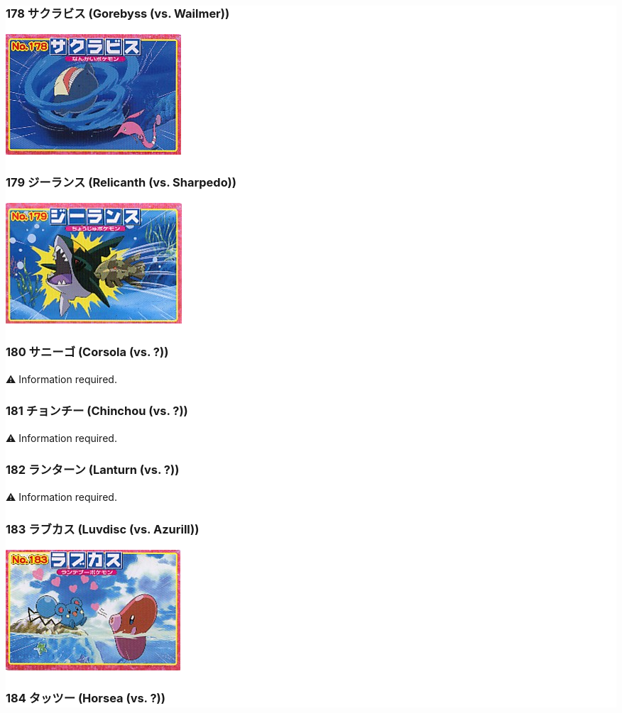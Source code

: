 ### 178 サクラビス (Gorebyss (vs. Wailmer))

![サクラビス (Gorebyss)](/images/GumCards_GBA/178.jpg)

### 179 ジーランス (Relicanth (vs. Sharpedo))

![ジーランス (Relicanth)](/images/GumCards_GBA/179.jpg)

### 180 サニーゴ (Corsola (vs. ?))

⚠️  Information required.

### 181 チョンチー (Chinchou (vs. ?))

⚠️  Information required.

### 182 ランターン (Lanturn (vs. ?))

⚠️  Information required.

### 183 ラブカス (Luvdisc (vs. Azurill))

![ラブカス (Luvdisc)](/images/GumCards_GBA/183.jpg)

### 184 タッツー (Horsea (vs. ?))
